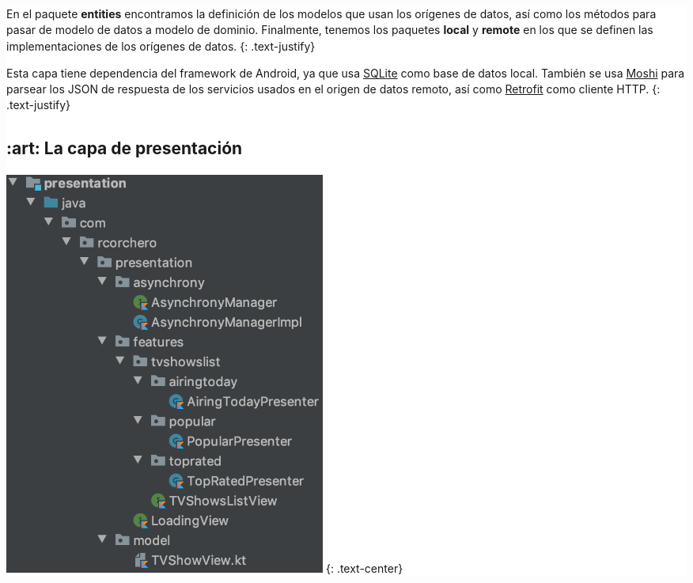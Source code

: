 En el paquete **entities** encontramos la definición de los modelos que usan los orígenes de datos, así como los métodos para pasar de modelo de datos a modelo de dominio. Finalmente, tenemos los paquetes **local** y **remote** en los que se definen las implementaciones de los orígenes de datos.
{: .text-justify}

Esta capa tiene dependencia del framework de Android, ya que usa [SQLite][sqlite] como base de datos local. También se usa [Moshi][moshi] para parsear los JSON de respuesta de los servicios usados en el origen de datos remoto, así como [Retrofit][retrofit] como cliente HTTP.
{: .text-justify}

<h2>:art: La capa de presentación</h2>

<img src="../img/thetv-presentation.png" width="400"/>
{: .text-center}


[primer-post]: ../the-tv-introduccion
[tmdb]: https://www.themoviedb.org/
[repository-pattern]: https://developer.android.com/jetpack/guide#overview
[sealed-classes]: https://kotlinlang.org/docs/reference/sealed-classes.html
[sqlite]: https://developer.android.com/training/data-storage/sqlite
[moshi]: https://github.com/square/moshi
[retrofit]: https://square.github.io/retrofit/
[mvp]: https://devexperto.com/mvp-android/
[coroutines]: https://developer.android.com/kotlin/coroutines?hl=es
[glide]: https://github.com/bumptech/glide
[dagger]: https://developer.android.com/training/dependency-injection/dagger-basics
[github]: https://github.com/rcorchero/TheTV
[lottie]: https://airbnb.design/lottie/
[mockk]: https://mockk.io/